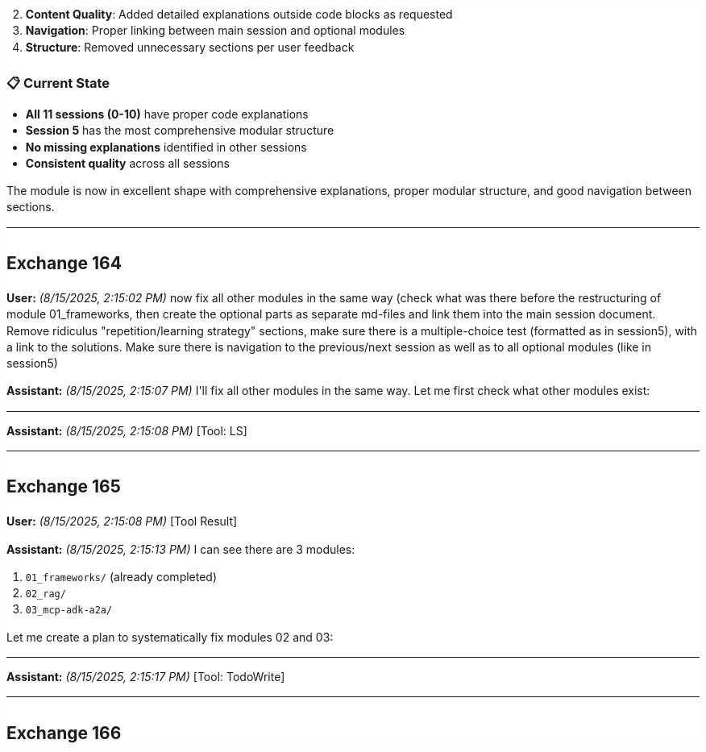 2. **Content Quality**: Added detailed explanations outside code blocks as requested
3. **Navigation**: Proper linking between main session and optional modules
4. **Structure**: Removed unnecessary sections per user feedback

### 📋 **Current State**
- **All 11 sessions (0-10)** have proper code explanations
- **Session 5** has the most comprehensive modular structure
- **No missing explanations** identified in other sessions
- **Consistent quality** across all sessions

The module is now in excellent shape with comprehensive explanations, proper modular structure, and good navigation between sections.

---

## Exchange 164

**User:** *(8/15/2025, 2:15:02 PM)*
now fix all other modules in the same way (check what was there before the restructuring of module 01_frameworks, then create the optional parts as separate md-files and link them into the main session document. Remove ridiculus "repetition/learning strategy" sections, make sure there is a multiple-choice test (formatted as in session5), with a link to the solutions. Make sure there is navigation to the previous/next session as well as to all optional modules (like in session5)

**Assistant:** *(8/15/2025, 2:15:07 PM)*
I'll fix all other modules in the same way. Let me first check what other modules exist:

---

**Assistant:** *(8/15/2025, 2:15:08 PM)*
[Tool: LS]

---

## Exchange 165

**User:** *(8/15/2025, 2:15:08 PM)*
[Tool Result]

**Assistant:** *(8/15/2025, 2:15:13 PM)*
I can see there are 3 modules:
1. `01_frameworks/` (already completed)
2. `02_rag/` 
3. `03_mcp-adk-a2a/`

Let me create a plan to systematically fix modules 02 and 03:

---

**Assistant:** *(8/15/2025, 2:15:17 PM)*
[Tool: TodoWrite]

---

## Exchange 166
